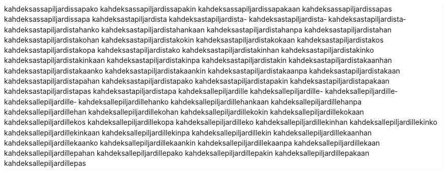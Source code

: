 kahdeksassapiljardissapako
kahdeksassapiljardissapakin
kahdeksassapiljardissapakaan
kahdeksassapiljardissapas
kahdeksassapiljardissapa
kahdeksastapiljardista
kahdeksastapiljardista-
kahdeksastapiljardista‐
kahdeksastapiljardista‑
kahdeksastapiljardistahanko
kahdeksastapiljardistahankaan
kahdeksastapiljardistahanpa
kahdeksastapiljardistahan
kahdeksastapiljardistakohan
kahdeksastapiljardistakokin
kahdeksastapiljardistakokaan
kahdeksastapiljardistakos
kahdeksastapiljardistakopa
kahdeksastapiljardistako
kahdeksastapiljardistakinhan
kahdeksastapiljardistakinko
kahdeksastapiljardistakinkaan
kahdeksastapiljardistakinpa
kahdeksastapiljardistakin
kahdeksastapiljardistakaanhan
kahdeksastapiljardistakaanko
kahdeksastapiljardistakaankin
kahdeksastapiljardistakaanpa
kahdeksastapiljardistakaan
kahdeksastapiljardistapahan
kahdeksastapiljardistapako
kahdeksastapiljardistapakin
kahdeksastapiljardistapakaan
kahdeksastapiljardistapas
kahdeksastapiljardistapa
kahdeksallepiljardille
kahdeksallepiljardille-
kahdeksallepiljardille‐
kahdeksallepiljardille‑
kahdeksallepiljardillehanko
kahdeksallepiljardillehankaan
kahdeksallepiljardillehanpa
kahdeksallepiljardillehan
kahdeksallepiljardillekohan
kahdeksallepiljardillekokin
kahdeksallepiljardillekokaan
kahdeksallepiljardillekos
kahdeksallepiljardillekopa
kahdeksallepiljardilleko
kahdeksallepiljardillekinhan
kahdeksallepiljardillekinko
kahdeksallepiljardillekinkaan
kahdeksallepiljardillekinpa
kahdeksallepiljardillekin
kahdeksallepiljardillekaanhan
kahdeksallepiljardillekaanko
kahdeksallepiljardillekaankin
kahdeksallepiljardillekaanpa
kahdeksallepiljardillekaan
kahdeksallepiljardillepahan
kahdeksallepiljardillepako
kahdeksallepiljardillepakin
kahdeksallepiljardillepakaan
kahdeksallepiljardillepas